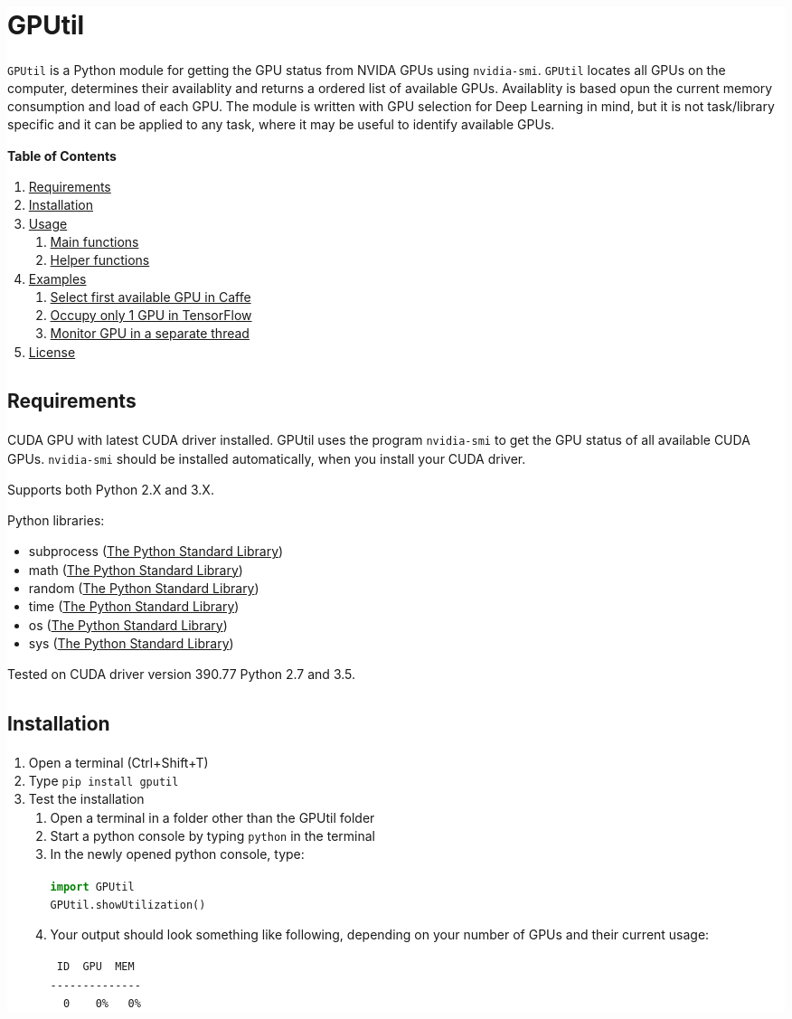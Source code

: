 # GPUtil
`GPUtil` is a Python module for getting the GPU status from NVIDA GPUs using `nvidia-smi`.
`GPUtil` locates all GPUs on the computer, determines their availablity and returns a ordered list of available GPUs.
Availablity is based opun the current memory consumption and load of each GPU.
The module is written with GPU selection for Deep Learning in mind, but it is not task/library specific and it can be applied to any task, where it may be useful to identify available GPUs.

**Table of Contents**

1. [Requirements](#requirements)
1. [Installation](#installation)
1. [Usage](#usage)
   1. [Main functions](#main-functions)
   1. [Helper functions](#helper-functions)
1. [Examples](#examples)
   1. [Select first available GPU in Caffe](#select-first-available-gpu-in-caffe)
   1. [Occupy only 1 GPU in TensorFlow](#occupy-only-1-gpu-in-tensorflow)
   1. [Monitor GPU in a separate thread](#monitor-gpu-in-a-separate-thread)
1. [License](#license)

## Requirements
CUDA GPU with latest CUDA driver installed.
GPUtil uses the program `nvidia-smi` to get the GPU status of all available CUDA GPUs. `nvidia-smi` should be installed automatically, when you install your CUDA driver.

Supports both Python 2.X and 3.X.

Python libraries:
* subprocess ([The Python Standard Library](https://docs.python.org/3/library/subprocess.html))
* math ([The Python Standard Library](https://docs.python.org/3/library/math.html))
* random ([The Python Standard Library](https://docs.python.org/3/library/random.html))
* time ([The Python Standard Library](https://docs.python.org/3/library/time.html))
* os ([The Python Standard Library](https://docs.python.org/3/library/os.html))
* sys ([The Python Standard Library](https://docs.python.org/3/library/sys.html))

Tested on CUDA driver version 390.77 Python 2.7 and 3.5.

## Installation

1. Open a terminal (Ctrl+Shift+T)
2. Type `pip install gputil`
3. Test the installation
   1. Open a terminal in a folder other than the GPUtil folder
   2. Start a python console by typing `python` in the terminal
   3. In the newly opened python console, type:
      ```python
      import GPUtil
      GPUtil.showUtilization()
      ```
   4. Your output should look something like following, depending on your number of GPUs and their current usage:
      ```
       ID  GPU  MEM
      --------------
        0    0%   0%
      ```
